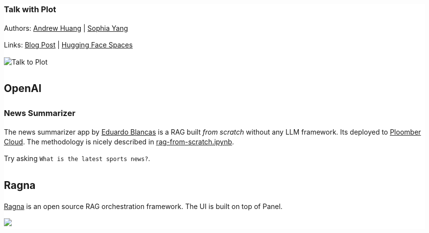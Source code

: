 ### Talk with Plot

Authors: [Andrew Huang](https://twitter.com/IAteAnDrew1) | [Sophia Yang](https://twitter.com/sophiamyang)

Links: [Blog Post](https://blog.holoviz.org/posts/tweak-mpl-chat/) | [Hugging Face Spaces](https://huggingface.co/spaces/ahuang11/tweak-mpl-chat)

![Talk to Plot](https://blog.holoviz.org/posts/tweak-mpl-chat/images/app1.gif)

## OpenAI

### News Summarizer

The news summarizer app by [Eduardo Blancas](https://github.com/edublancas) is a RAG built *from scratch* without any LLM framework. Its deployed to [Ploomber Cloud](https://ploomber.io/cloud/). The methodology is nicely described in [rag-from-scratch.ipynb](https://github.com/ploomber/doc/blob/main/notebooks/rag-from-scratch.ipynb).

Try asking `What is the latest sports news?`.

<iframe
src="https://ancient-wind-3019.ploomberapp.io/app"
frameborder="0"
style="width:100%;height:600px"
></iframe>

## Ragna

[Ragna](https://ragna.chat/) is an open source RAG orchestration framework. The UI is built on top of Panel.

[<img style="height:315px;" src="../assets/images/ragna-logo.png"></img>](https://ragna.chat/)
